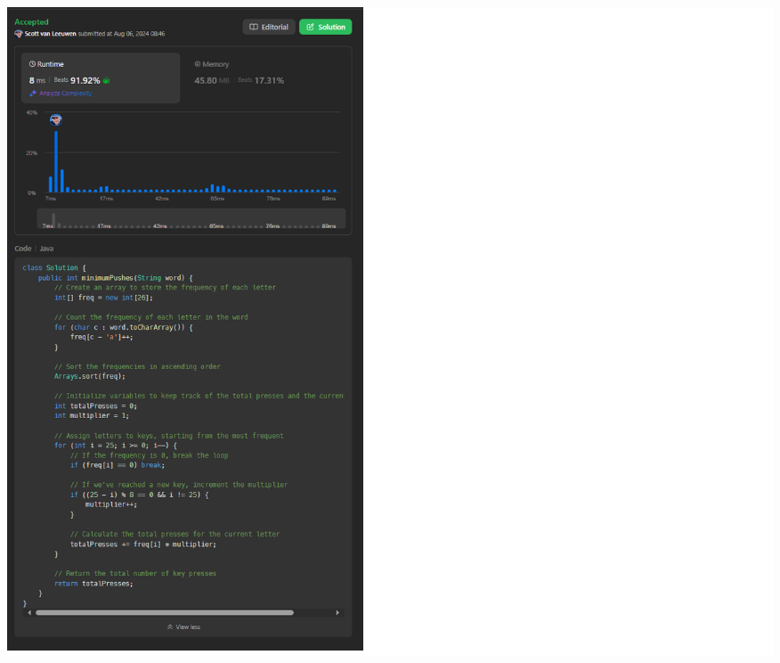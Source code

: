 <img src="https://github.com/svanlee/leetcode-daily-minimum-number-of-pushes-to-type-word-ii/blob/main/Personal%20Branding-LeetCode-Java-1.PNG" alt="Solved Problem 1 Java" width="400"/>
